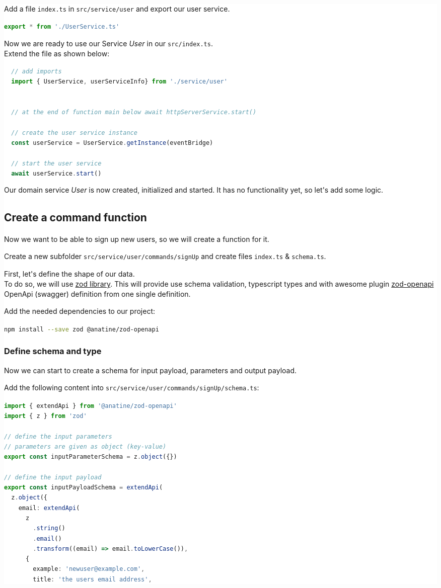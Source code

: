 Add a file `index.ts` in `src/service/user` and export our user service.

```typescript
export * from './UserService.ts'
```

Now we are ready to use our Service *User* in our `src/index.ts`.  
Extend the file as shown below:

```typescript
  // add imports
  import { UserService, userServiceInfo} from './service/user'


  // at the end of function main below await httpServerService.start()

  // create the user service instance
  const userService = UserService.getInstance(eventBridge)

  // start the user service
  await userService.start()
```

Our domain service *User* is now created, initialized and started.
It has no functionality yet, so let's add some logic.

## Create a command function

Now we want to be able to sign up new users, so we will create a function for it.

Create a new subfolder `src/service/user/commands/signUp` and create files `index.ts` & `schema.ts`.

First, let's define the shape of our data.  
To do so, we will use [zod library](https://github.com/colinhacks/zod). This will provide use schema validation, typescript types and with awesome plugin [zod-openapi](https://www.npmjs.com/package/@anatine/zod-openapi) OpenApi (swagger) definition from one single definition.

Add the needed dependencies to our project:

```sh
npm install --save zod @anatine/zod-openapi
```

### Define schema and type

Now we can start to create a schema for input payload, parameters and output payload.

Add the following content into `src/service/user/commands/signUp/schema.ts`:

```typescript
import { extendApi } from '@anatine/zod-openapi'
import { z } from 'zod'

// define the input parameters
// parameters are given as object (key-value)
export const inputParameterSchema = z.object({})

// define the input payload
export const inputPayloadSchema = extendApi(
  z.object({
    email: extendApi(
      z
        .string()
        .email()
        .transform((email) => email.toLowerCase()),
      {
        example: 'newuser@example.com',
        title: 'the users email address',
```